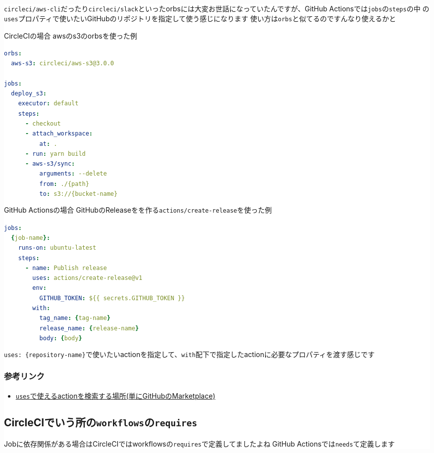 `circleci/aws-cli`だったり`circleci/slack`といったorbsには大変お世話になっていたんですが、GitHub Actionsでは`jobs`の`steps`の中
の`uses`プロパティで使いたいGitHubのリポジトリを指定して使う感じになります
使い方は`orbs`と似てるのですんなり使えるかと

CircleCIの場合
awsのs3のorbsを使った例

```yaml
orbs:
  aws-s3: circleci/aws-s3@3.0.0

jobs:
  deploy_s3:
    executor: default
    steps:
      - checkout
      - attach_workspace:
          at: .
      - run: yarn build
      - aws-s3/sync:
          arguments: --delete
          from: ./{path}
          to: s3://{bucket-name}
```

GitHub Actionsの場合
GitHubのReleaseをを作る`actions/create-release`を使った例

```yaml
jobs:
  {job-name}:
    runs-on: ubuntu-latest
    steps:
      - name: Publish release
        uses: actions/create-release@v1
        env:
          GITHUB_TOKEN: ${{ secrets.GITHUB_TOKEN }}
        with:
          tag_name: {tag-name}
          release_name: {release-name}
          body: {body}
```

`uses: {repository-name}`で使いたいactionを指定して、`with`配下で指定したactionに必要なプロパティを渡す感じです

### 参考リンク

- [`uses`で使えるactionを検索する場所(単にGitHubのMarketplace)](https://github.com/marketplace?category=&query=&type=actions&verification=)


## CircleCIでいう所の`workflows`の`requires`

Jobに依存関係がある場合はCircleCIではworkflowsの`requires`で定義してましたよね
GitHub Actionsでは`needs`て定義します
